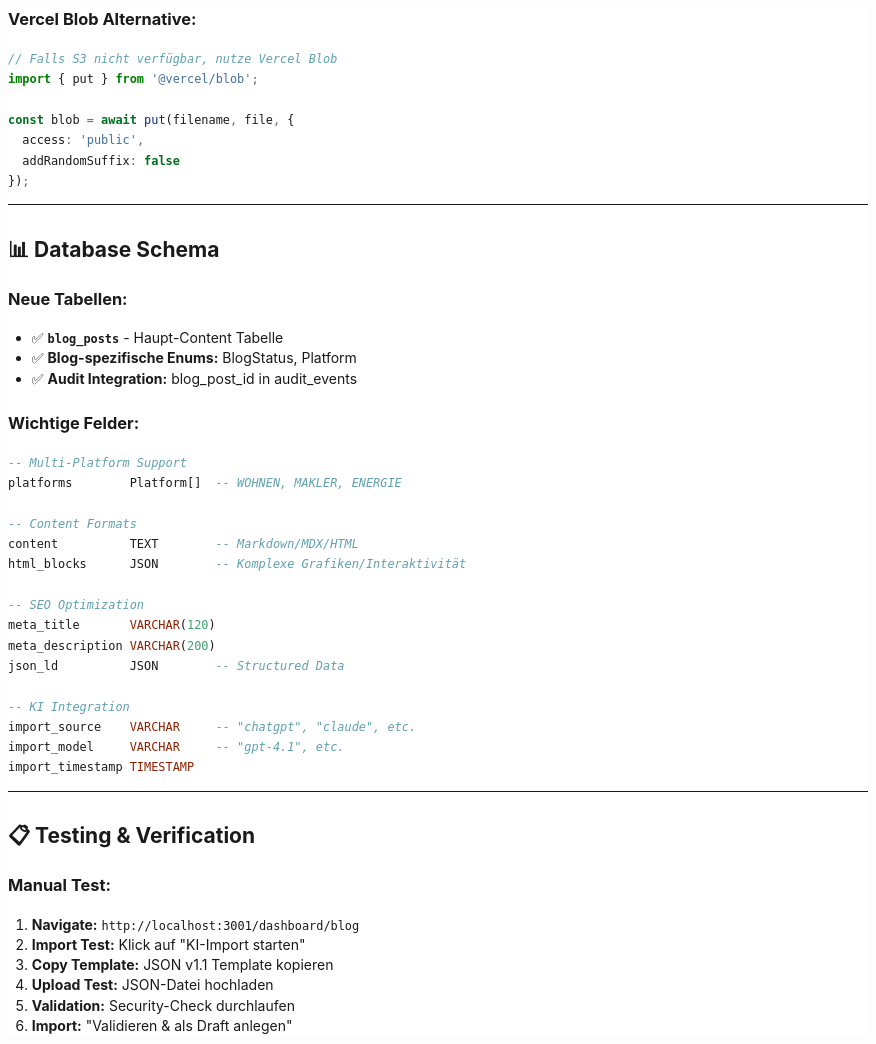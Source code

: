 ### **Vercel Blob Alternative:**
```typescript
// Falls S3 nicht verfügbar, nutze Vercel Blob
import { put } from '@vercel/blob';

const blob = await put(filename, file, {
  access: 'public',
  addRandomSuffix: false
});
```

---

## 📊 **Database Schema**

### **Neue Tabellen:**
- ✅ **`blog_posts`** - Haupt-Content Tabelle
- ✅ **Blog-spezifische Enums:** BlogStatus, Platform
- ✅ **Audit Integration:** blog_post_id in audit_events

### **Wichtige Felder:**
```sql
-- Multi-Platform Support
platforms        Platform[]  -- WOHNEN, MAKLER, ENERGIE

-- Content Formats  
content          TEXT        -- Markdown/MDX/HTML
html_blocks      JSON        -- Komplexe Grafiken/Interaktivität

-- SEO Optimization
meta_title       VARCHAR(120)
meta_description VARCHAR(200)
json_ld          JSON        -- Structured Data

-- KI Integration
import_source    VARCHAR     -- "chatgpt", "claude", etc.
import_model     VARCHAR     -- "gpt-4.1", etc.
import_timestamp TIMESTAMP
```

---

## 📋 **Testing & Verification**

### **Manual Test:**
1. **Navigate:** `http://localhost:3001/dashboard/blog`
2. **Import Test:** Klick auf "KI-Import starten"
3. **Copy Template:** JSON v1.1 Template kopieren
4. **Upload Test:** JSON-Datei hochladen
5. **Validation:** Security-Check durchlaufen
6. **Import:** "Validieren & als Draft anlegen"
